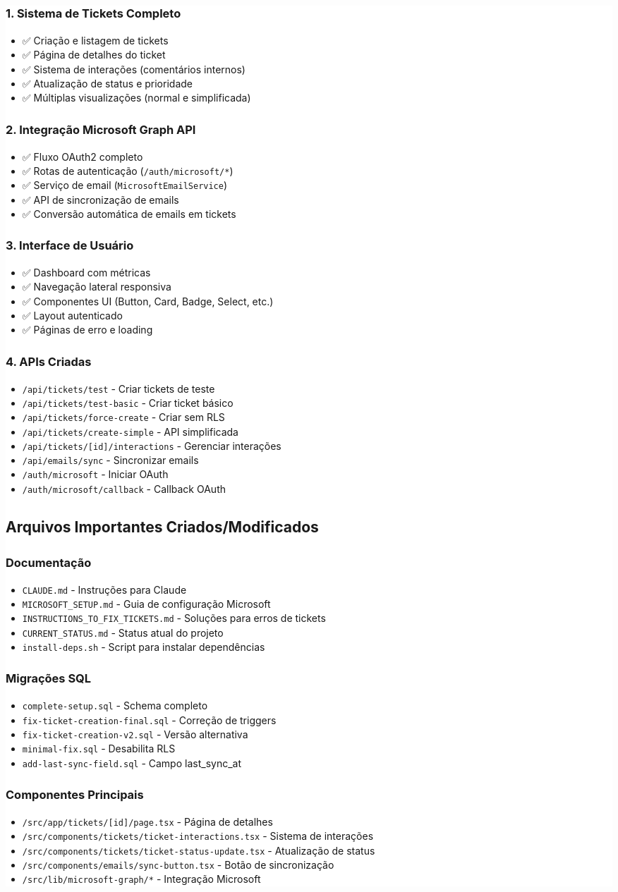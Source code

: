 ### 1. Sistema de Tickets Completo
- ✅ Criação e listagem de tickets
- ✅ Página de detalhes do ticket
- ✅ Sistema de interações (comentários internos)
- ✅ Atualização de status e prioridade
- ✅ Múltiplas visualizações (normal e simplificada)

### 2. Integração Microsoft Graph API
- ✅ Fluxo OAuth2 completo
- ✅ Rotas de autenticação (`/auth/microsoft/*`)
- ✅ Serviço de email (`MicrosoftEmailService`)
- ✅ API de sincronização de emails
- ✅ Conversão automática de emails em tickets

### 3. Interface de Usuário
- ✅ Dashboard com métricas
- ✅ Navegação lateral responsiva
- ✅ Componentes UI (Button, Card, Badge, Select, etc.)
- ✅ Layout autenticado
- ✅ Páginas de erro e loading

### 4. APIs Criadas
- `/api/tickets/test` - Criar tickets de teste
- `/api/tickets/test-basic` - Criar ticket básico
- `/api/tickets/force-create` - Criar sem RLS
- `/api/tickets/create-simple` - API simplificada
- `/api/tickets/[id]/interactions` - Gerenciar interações
- `/api/emails/sync` - Sincronizar emails
- `/auth/microsoft` - Iniciar OAuth
- `/auth/microsoft/callback` - Callback OAuth

## Arquivos Importantes Criados/Modificados

### Documentação
- `CLAUDE.md` - Instruções para Claude
- `MICROSOFT_SETUP.md` - Guia de configuração Microsoft
- `INSTRUCTIONS_TO_FIX_TICKETS.md` - Soluções para erros de tickets
- `CURRENT_STATUS.md` - Status atual do projeto
- `install-deps.sh` - Script para instalar dependências

### Migrações SQL
- `complete-setup.sql` - Schema completo
- `fix-ticket-creation-final.sql` - Correção de triggers
- `fix-ticket-creation-v2.sql` - Versão alternativa
- `minimal-fix.sql` - Desabilita RLS
- `add-last-sync-field.sql` - Campo last_sync_at

### Componentes Principais
- `/src/app/tickets/[id]/page.tsx` - Página de detalhes
- `/src/components/tickets/ticket-interactions.tsx` - Sistema de interações
- `/src/components/tickets/ticket-status-update.tsx` - Atualização de status
- `/src/components/emails/sync-button.tsx` - Botão de sincronização
- `/src/lib/microsoft-graph/*` - Integração Microsoft
